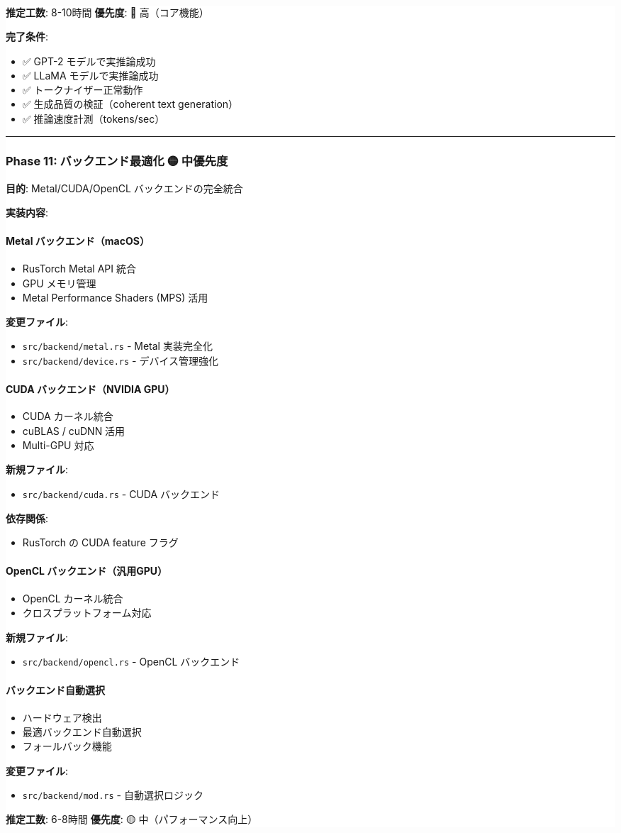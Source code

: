 **推定工数**: 8-10時間
**優先度**: 🔴 高（コア機能）

**完了条件**:
- ✅ GPT-2 モデルで実推論成功
- ✅ LLaMA モデルで実推論成功
- ✅ トークナイザー正常動作
- ✅ 生成品質の検証（coherent text generation）
- ✅ 推論速度計測（tokens/sec）

---

### Phase 11: バックエンド最適化 🟡 中優先度

**目的**: Metal/CUDA/OpenCL バックエンドの完全統合

**実装内容**:

#### Metal バックエンド（macOS）
- RusTorch Metal API 統合
- GPU メモリ管理
- Metal Performance Shaders (MPS) 活用

**変更ファイル**:
- `src/backend/metal.rs` - Metal 実装完全化
- `src/backend/device.rs` - デバイス管理強化

#### CUDA バックエンド（NVIDIA GPU）
- CUDA カーネル統合
- cuBLAS / cuDNN 活用
- Multi-GPU 対応

**新規ファイル**:
- `src/backend/cuda.rs` - CUDA バックエンド

**依存関係**:
- RusTorch の CUDA feature フラグ

#### OpenCL バックエンド（汎用GPU）
- OpenCL カーネル統合
- クロスプラットフォーム対応

**新規ファイル**:
- `src/backend/opencl.rs` - OpenCL バックエンド

#### バックエンド自動選択
- ハードウェア検出
- 最適バックエンド自動選択
- フォールバック機能

**変更ファイル**:
- `src/backend/mod.rs` - 自動選択ロジック

**推定工数**: 6-8時間
**優先度**: 🟡 中（パフォーマンス向上）
